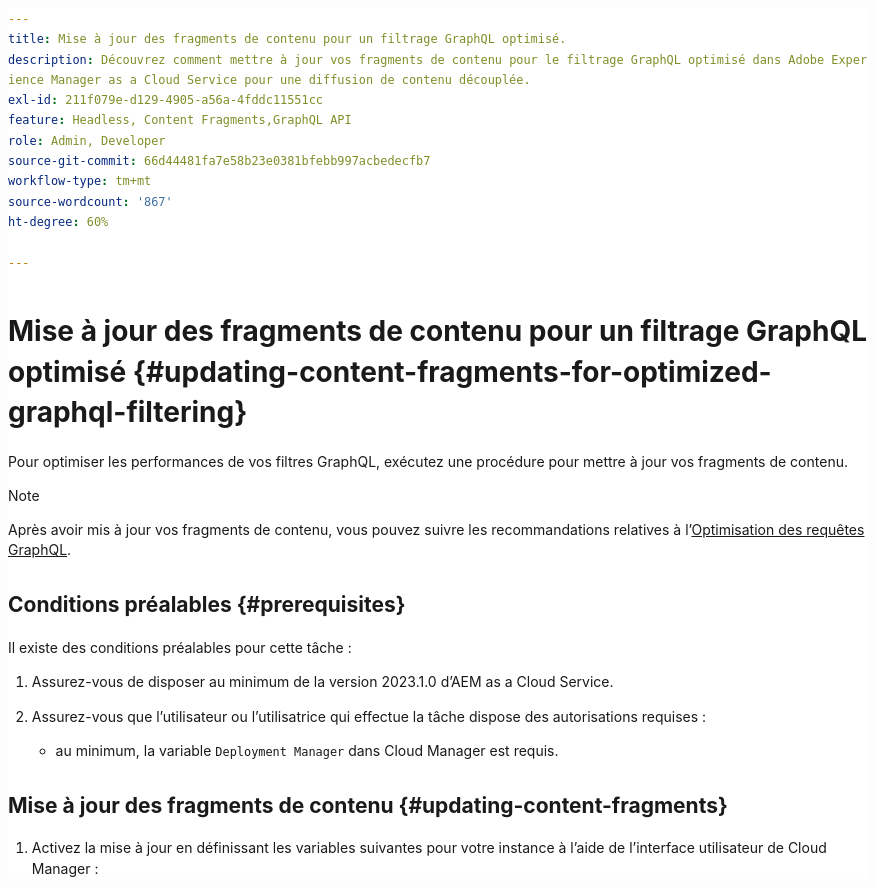 ```yaml
---
title: Mise à jour des fragments de contenu pour un filtrage GraphQL optimisé.
description: Découvrez comment mettre à jour vos fragments de contenu pour le filtrage GraphQL optimisé dans Adobe Experience Manager as a Cloud Service pour une diffusion de contenu découplée.
exl-id: 211f079e-d129-4905-a56a-4fddc11551cc
feature: Headless, Content Fragments,GraphQL API
role: Admin, Developer
source-git-commit: 66d44481fa7e58b23e0381bfebb997acbedecfb7
workflow-type: tm+mt
source-wordcount: '867'
ht-degree: 60%

---
```


# Mise à jour des fragments de contenu pour un filtrage GraphQL optimisé {#updating-content-fragments-for-optimized-graphql-filtering}

Pour optimiser les performances de vos filtres GraphQL, exécutez une procédure pour mettre à jour vos fragments de contenu.

>[!NOTE]
>
>Après avoir mis à jour vos fragments de contenu, vous pouvez suivre les recommandations relatives à l’[Optimisation des requêtes GraphQL](/help/headless/graphql-api/graphql-optimization.md).


## Conditions préalables {#prerequisites}

Il existe des conditions préalables pour cette tâche :

1. Assurez-vous de disposer au minimum de la version 2023.1.0 d’AEM as a Cloud Service.

1. Assurez-vous que l’utilisateur ou l’utilisatrice qui effectue la tâche dispose des autorisations requises :

   * au minimum, la variable `Deployment Manager` dans Cloud Manager est requis.

## Mise à jour des fragments de contenu {#updating-content-fragments}

1. Activez la mise à jour en définissant les variables suivantes pour votre instance à l’aide de l’interface utilisateur de Cloud Manager :
